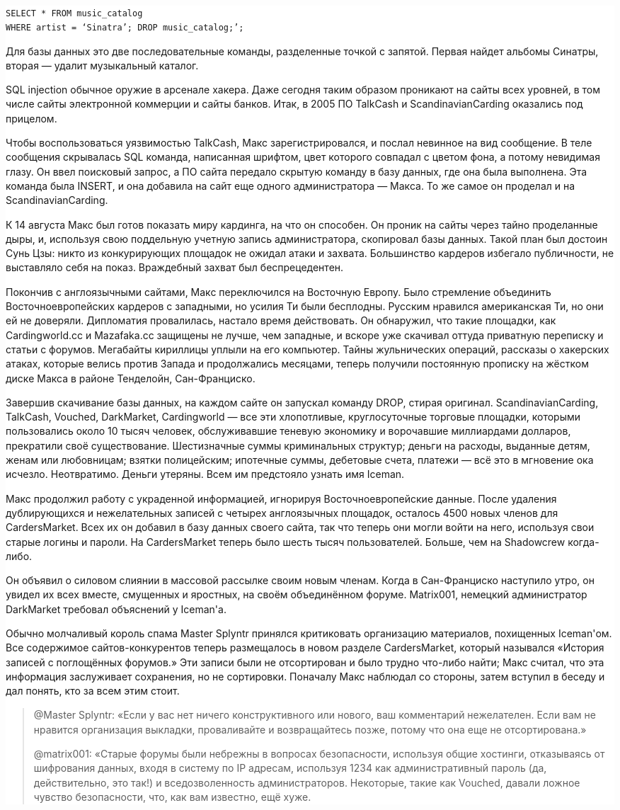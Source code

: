     SELECT * FROM music_catalog
    WHERE artist = ‘Sinatra’; DROP music_catalog;’;

Для базы данных это две последовательные команды, разделенные точкой с запятой. Первая найдет альбомы Синатры, вторая — удалит музыкальный каталог.

SQL injection обычное оружие в арсенале хакера. Даже сегодня таким образом проникают на сайты всех уровней, в том числе сайты электронной коммерции и сайты банков. Итак, в 2005 ПО TalkCash и ScandinavianCarding оказались под прицелом.

Чтобы воспользоваться уязвимостью TalkCash, Макс зарегистрировался, и послал невинное на вид сообщение. В теле сообщения скрывалась SQL команда, написанная шрифтом, цвет которого совпадал с цветом фона, а потому невидимая глазу. Он ввел поисковый запрос, а ПО сайта передало скрытую команду в базу данных, где она была выполнена. Эта команда была INSERT, и она добавила на сайт еще одного администратора — Макса. То же самое он проделал и на ScandinavianCarding.

К 14 августа Макс был готов показать миру кардинга, на что он способен. Он проник на сайты через тайно проделанные дыры, и, используя свою поддельную учетную запись администратора, скопировал базы данных. Такой план был достоин Сунь Цзы: никто из конкурирующих площадок не ожидал атаки и захвата. Большинство кардеров избегало публичности, не выставляло себя на показ. Враждебный захват был беспрецедентен.

Покончив с англоязычными сайтами, Макс переключился на Восточную Европу. Было стремление объединить Восточноевропейских кардеров с западными, но усилия Ти были бесплодны. Русским нравился американская Ти, но они ей не доверяли. Дипломатия провалилась, настало время действовать. Он обнаружил, что такие площадки, как Cardingworld.cc и Mazafaka.cc защищены не лучше, чем западные, и вскоре уже скачивал оттуда приватную переписку и статьи с форумов. Мегабайты кириллицы уплыли на его компьютер. Тайны жульнических операций, рассказы о хакерских атаках, которые велись против Запада и продолжались месяцами, теперь получили постоянную прописку на жёстком диске Макса в районе Тенделойн, Сан-Франциско.

Завершив скачивание базы данных, на каждом сайте он запускал команду DROP, стирая оригинал. ScandinavianCarding, TalkCash, Vouched, DarkMarket, Cardingworld — все эти хлопотливые, круглосуточные торговые площадки, которыми пользовались около 10 тысяч человек, обслуживавшие теневую экономику и ворочавшие миллиардами долларов, прекратили своё существование. Шестизначные суммы криминальных структур; деньги на расходы, выданные детям, женам или любовницам; взятки полицейским; ипотечные суммы, дебетовые счета, платежи — всё это в мгновение ока исчезло. Неотвратимо. Деньги утеряны. Всем им предстояло узнать имя Iceman.

Макс продолжил работу с украденной информацией, игнорируя Восточноевропейские данные. После удаления дублирующихся и нежелательных записей с четырех англоязычных площадок, осталось 4500 новых членов для CardersMarket. Всех их он добавил в базу данных своего сайта, так что теперь они могли войти на него, используя свои старые логины и пароли. На CardersMarket теперь было шесть тысяч пользователей. Больше, чем на Shadowcrew когда-либо.

Он объявил о силовом слиянии в массовой рассылке своим новым членам. Когда в Сан-Франциско наступило утро, он увидел их всех вместе, смущенных и яростных, на своём объединённом форуме. Matrix001, немецкий администратор DarkMarket требовал объяснений у Iceman'а.

Обычно молчаливый король спама Master Splyntr принялся критиковать организацию материалов, похищенных Iceman'ом. Все содержимое сайтов-конкурентов теперь размещалось в новом разделе CardersMarket, который назывался «История записей с поглощённых форумов.» Эти записи были не отсортирован и было трудно что-либо найти; Макс считал, что эта информация заслуживает сохранения, но не сортировки. Поначалу Макс наблюдал со стороны, затем вступил в беседу и дал понять, кто за всем этим стоит.

> @Master Splyntr: «Если у вас нет ничего конструктивного или нового, ваш комментарий нежелателен. Если вам не нравится организация выкладки, проваливайте и возвращайтесь позже, потому что она еще не отсортирована.»
>
> @matrix001: «Старые форумы были небрежны в вопросах безопасности, используя общие хостинги, отказываясь от шифрования данных, входя в систему по IP адресам, используя 1234 как административный пароль (да, действительно, это так!) и вседозволенность администраторов. Некоторые, такие как Vouched, давали ложное чувство безопасности, что, как вам известно, ещё хуже.
>
